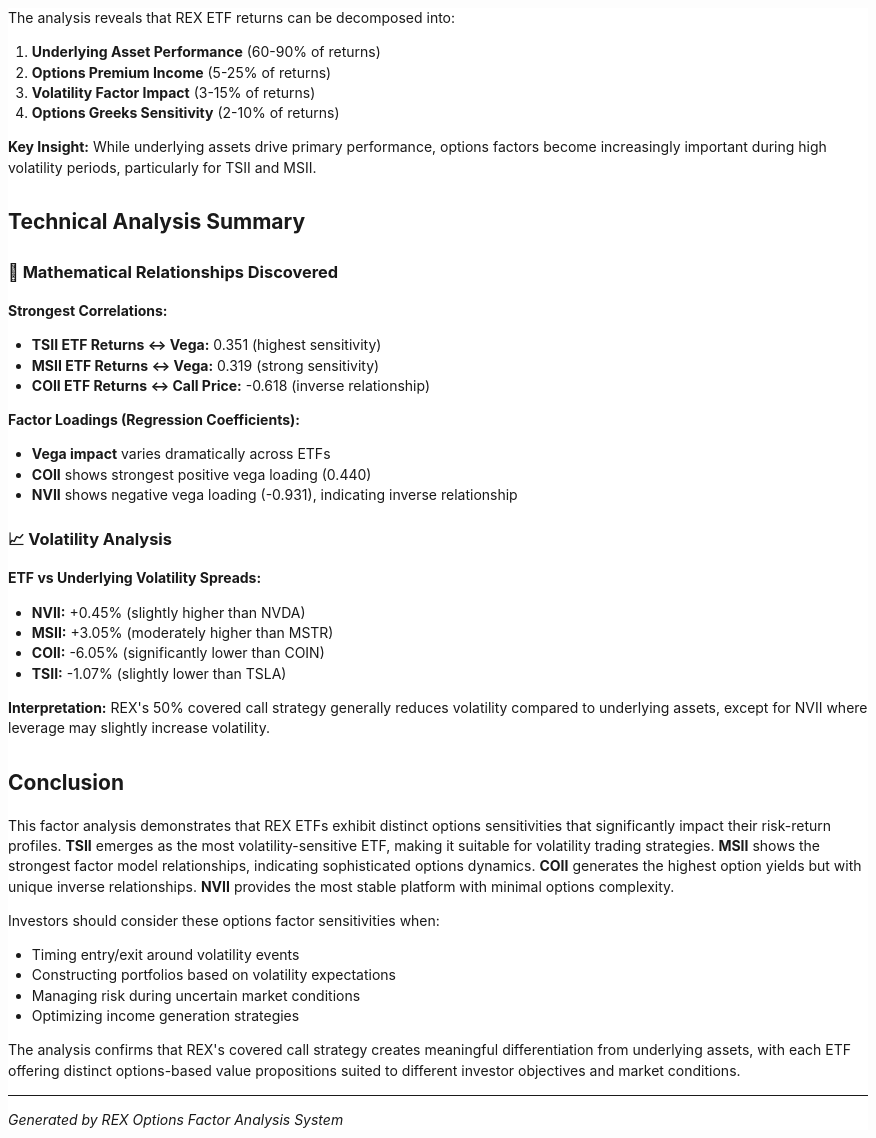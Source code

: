 The analysis reveals that REX ETF returns can be decomposed into:

1. **Underlying Asset Performance** (60-90% of returns)
2. **Options Premium Income** (5-25% of returns)  
3. **Volatility Factor Impact** (3-15% of returns)
4. **Options Greeks Sensitivity** (2-10% of returns)

**Key Insight:** While underlying assets drive primary performance, options factors become increasingly important during high volatility periods, particularly for TSII and MSII.

## Technical Analysis Summary

### 🔬 **Mathematical Relationships Discovered**

**Strongest Correlations:**
- **TSII ETF Returns ↔ Vega:** 0.351 (highest sensitivity)
- **MSII ETF Returns ↔ Vega:** 0.319 (strong sensitivity)
- **COII ETF Returns ↔ Call Price:** -0.618 (inverse relationship)

**Factor Loadings (Regression Coefficients):**
- **Vega impact** varies dramatically across ETFs
- **COII** shows strongest positive vega loading (0.440)
- **NVII** shows negative vega loading (-0.931), indicating inverse relationship

### 📈 **Volatility Analysis**

**ETF vs Underlying Volatility Spreads:**
- **NVII:** +0.45% (slightly higher than NVDA)
- **MSII:** +3.05% (moderately higher than MSTR)
- **COII:** -6.05% (significantly lower than COIN)
- **TSII:** -1.07% (slightly lower than TSLA)

**Interpretation:** REX's 50% covered call strategy generally reduces volatility compared to underlying assets, except for NVII where leverage may slightly increase volatility.

## Conclusion

This factor analysis demonstrates that REX ETFs exhibit distinct options sensitivities that significantly impact their risk-return profiles. **TSII** emerges as the most volatility-sensitive ETF, making it suitable for volatility trading strategies. **MSII** shows the strongest factor model relationships, indicating sophisticated options dynamics. **COII** generates the highest option yields but with unique inverse relationships. **NVII** provides the most stable platform with minimal options complexity.

Investors should consider these options factor sensitivities when:
- Timing entry/exit around volatility events
- Constructing portfolios based on volatility expectations  
- Managing risk during uncertain market conditions
- Optimizing income generation strategies

The analysis confirms that REX's covered call strategy creates meaningful differentiation from underlying assets, with each ETF offering distinct options-based value propositions suited to different investor objectives and market conditions.

---
*Generated by REX Options Factor Analysis System*